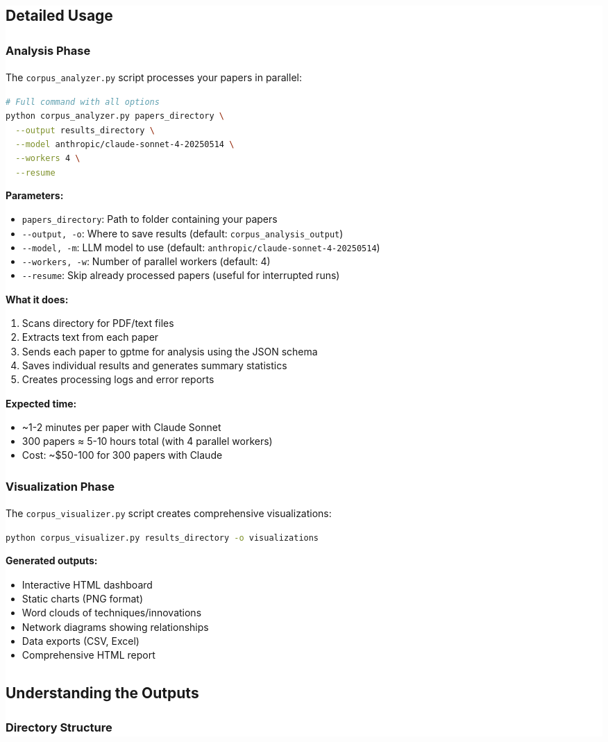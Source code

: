 ## Detailed Usage

### Analysis Phase

The `corpus_analyzer.py` script processes your papers in parallel:

```bash
# Full command with all options
python corpus_analyzer.py papers_directory \
  --output results_directory \
  --model anthropic/claude-sonnet-4-20250514 \
  --workers 4 \
  --resume
```

**Parameters:**
- `papers_directory`: Path to folder containing your papers
- `--output, -o`: Where to save results (default: `corpus_analysis_output`)
- `--model, -m`: LLM model to use (default: `anthropic/claude-sonnet-4-20250514`)
- `--workers, -w`: Number of parallel workers (default: 4)
- `--resume`: Skip already processed papers (useful for interrupted runs)

**What it does:**
1. Scans directory for PDF/text files
2. Extracts text from each paper
3. Sends each paper to gptme for analysis using the JSON schema
4. Saves individual results and generates summary statistics
5. Creates processing logs and error reports

**Expected time:** 
- ~1-2 minutes per paper with Claude Sonnet
- 300 papers ≈ 5-10 hours total (with 4 parallel workers)
- Cost: ~$50-100 for 300 papers with Claude

### Visualization Phase

The `corpus_visualizer.py` script creates comprehensive visualizations:

```bash
python corpus_visualizer.py results_directory -o visualizations
```

**Generated outputs:**
- Interactive HTML dashboard
- Static charts (PNG format)
- Word clouds of techniques/innovations
- Network diagrams showing relationships
- Data exports (CSV, Excel)
- Comprehensive HTML report

## Understanding the Outputs

### Directory Structure
